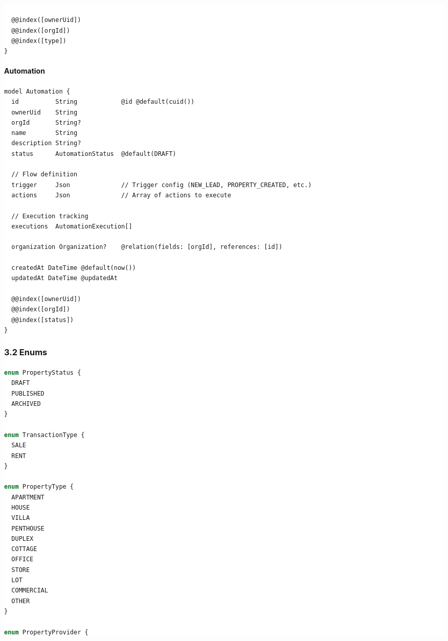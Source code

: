 ```prisma

  @@index([ownerUid])
  @@index([orgId])
  @@index([type])
}
```

#### **Automation**
```prisma
model Automation {
  id          String            @id @default(cuid())
  ownerUid    String
  orgId       String?
  name        String
  description String?
  status      AutomationStatus  @default(DRAFT)

  // Flow definition
  trigger     Json              // Trigger config (NEW_LEAD, PROPERTY_CREATED, etc.)
  actions     Json              // Array of actions to execute

  // Execution tracking
  executions  AutomationExecution[]

  organization Organization?    @relation(fields: [orgId], references: [id])

  createdAt DateTime @default(now())
  updatedAt DateTime @updatedAt

  @@index([ownerUid])
  @@index([orgId])
  @@index([status])
}
```

### 3.2 Enums

```typescript
enum PropertyStatus {
  DRAFT
  PUBLISHED
  ARCHIVED
}

enum TransactionType {
  SALE
  RENT
}

enum PropertyType {
  APARTMENT
  HOUSE
  VILLA
  PENTHOUSE
  DUPLEX
  COTTAGE
  OFFICE
  STORE
  LOT
  COMMERCIAL
  OTHER
}

enum PropertyProvider {
```